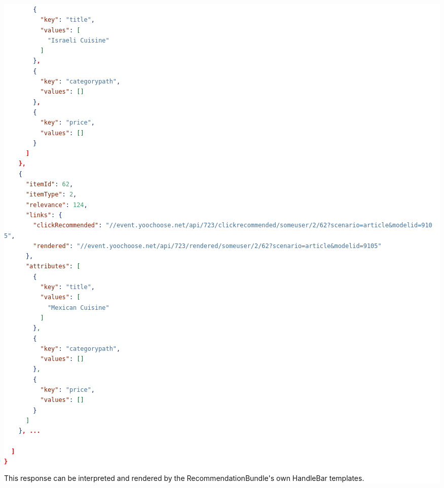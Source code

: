 ``` json
        {
          "key": "title",
          "values": [
            "Israeli Cuisine"
          ]
        },
        {
          "key": "categorypath",
          "values": []
        },
        {
          "key": "price",
          "values": []
        }
      ]
    },
    {
      "itemId": 62,
      "itemType": 2,
      "relevance": 124,
      "links": {
        "clickRecommended": "//event.yoochoose.net/api/723/clickrecommended/someuser/2/62?scenario=article&modelid=9105",
        "rendered": "//event.yoochoose.net/api/723/rendered/someuser/2/62?scenario=article&modelid=9105"
      },
      "attributes": [
        {
          "key": "title",
          "values": [
            "Mexican Cuisine"
          ]
        },
        {
          "key": "categorypath",
          "values": []
        },
        {
          "key": "price",
          "values": []
        }
      ]
    }, ...

  ]
}
```

This response can be interpreted and rendered by the RecommendationBundle's own HandleBar templates.
